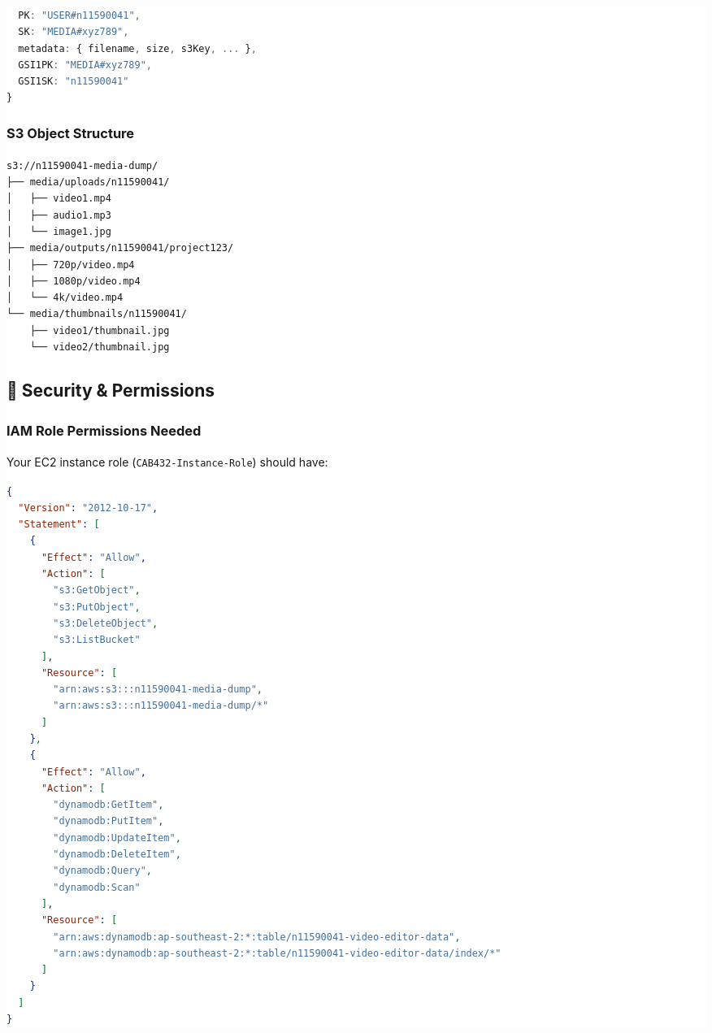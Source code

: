 ```javascript
  PK: "USER#n11590041", 
  SK: "MEDIA#xyz789",
  metadata: { filename, size, s3Key, ... },
  GSI1PK: "MEDIA#xyz789",
  GSI1SK: "n11590041"
}
```

### S3 Object Structure
```
s3://n11590041-media-dump/
├── media/uploads/n11590041/
│   ├── video1.mp4
│   ├── audio1.mp3
│   └── image1.jpg
├── media/outputs/n11590041/project123/
│   ├── 720p/video.mp4
│   ├── 1080p/video.mp4
│   └── 4k/video.mp4
└── media/thumbnails/n11590041/
    ├── video1/thumbnail.jpg
    └── video2/thumbnail.jpg
```

## 🔐 Security & Permissions

### IAM Role Permissions Needed
Your EC2 instance role (`CAB432-Instance-Role`) should have:

```json
{
  "Version": "2012-10-17",
  "Statement": [
    {
      "Effect": "Allow",
      "Action": [
        "s3:GetObject",
        "s3:PutObject",
        "s3:DeleteObject",
        "s3:ListBucket"
      ],
      "Resource": [
        "arn:aws:s3:::n11590041-media-dump",
        "arn:aws:s3:::n11590041-media-dump/*"
      ]
    },
    {
      "Effect": "Allow", 
      "Action": [
        "dynamodb:GetItem",
        "dynamodb:PutItem",
        "dynamodb:UpdateItem",
        "dynamodb:DeleteItem",
        "dynamodb:Query",
        "dynamodb:Scan"
      ],
      "Resource": [
        "arn:aws:dynamodb:ap-southeast-2:*:table/n11590041-video-editor-data",
        "arn:aws:dynamodb:ap-southeast-2:*:table/n11590041-video-editor-data/index/*"
      ]
    }
  ]
}
```